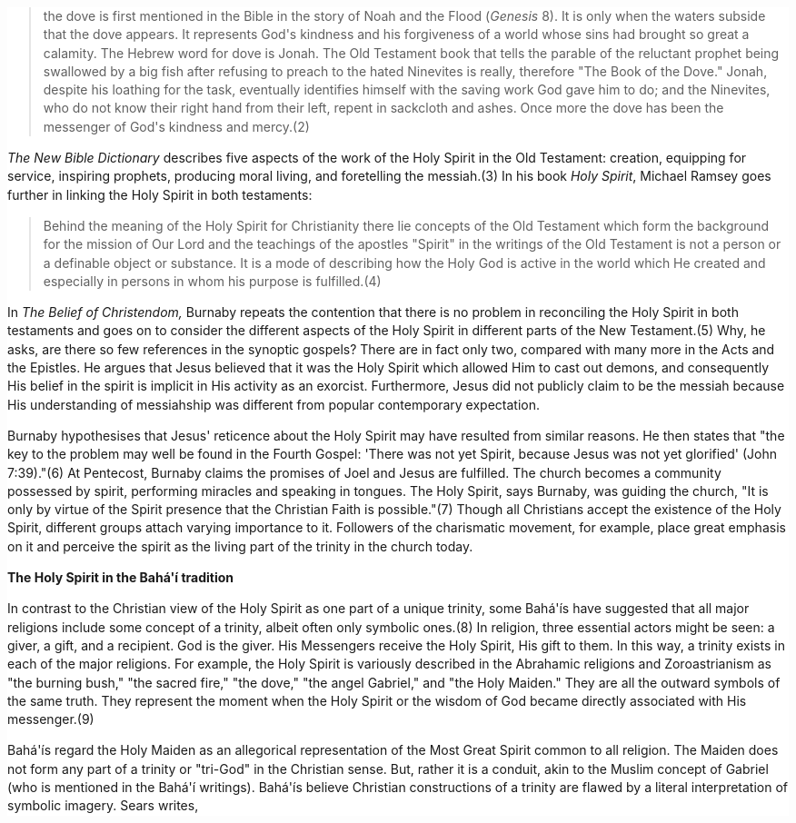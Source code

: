 > the dove is first mentioned in the Bible in the story of Noah and the Flood (_Genesis_ 8). It is only when the waters subside that the dove appears. It represents God's kindness and his forgiveness of a world whose sins had brought so great a calamity. The Hebrew word for dove is Jonah. The Old Testament book that tells the parable of the reluctant prophet being swallowed by a big fish after refusing to preach to the hated Ninevites is really, therefore "The Book of the Dove." Jonah, despite his loathing for the task, eventually identifies himself with the saving work God gave him to do; and the Ninevites, who do not know their right hand from their left, repent in sackcloth and ashes. Once more the dove has been the messenger of God's kindness and mercy.(2)

_The New Bible Dictionary_ describes five aspects of the work of the Holy Spirit in the Old Testament: creation, equipping for service, inspiring prophets, producing moral living, and foretelling the messiah.(3) In his book _Holy Spirit_, Michael Ramsey goes further in linking the Holy Spirit in both testaments:

> Behind the meaning of the Holy Spirit for Christianity there lie concepts of the Old Testament which form the background for the mission of Our Lord and the teachings of the apostles "Spirit" in the writings of the Old Testament is not a person or a definable object or substance. It is a mode of describing how the Holy God is active in the world which He created and especially in persons in whom his purpose is fulfilled.(4)

In _The Belief of Christendom,_ Burnaby repeats the contention that there is no problem in reconciling the Holy Spirit in both testaments and goes on to consider the different aspects of the Holy Spirit in different parts of the New Testament.(5) Why, he asks, are there so few references in the synoptic gospels? There are in fact only two, compared with many more in the Acts and the Epistles. He argues that Jesus believed that it was the Holy Spirit which allowed Him to cast out demons, and consequently His belief in the spirit is implicit in His activity as an exorcist. Furthermore, Jesus did not publicly claim to be the messiah because His understanding of messiahship was different from popular contemporary expectation.

Burnaby hypothesises that Jesus' reticence about the Holy Spirit may have resulted from similar reasons. He then states that "the key to the problem may well be found in the Fourth Gospel: 'There was not yet Spirit, because Jesus was not yet glorified' (John 7:39)."(6) At Pentecost, Burnaby claims the promises of Joel and Jesus are fulfilled. The church becomes a community possessed by spirit, performing miracles and speaking in tongues. The Holy Spirit, says Burnaby, was guiding the church, "It is only by virtue of the Spirit presence that the Christian Faith is possible."(7) Though all Christians accept the existence of the Holy Spirit, different groups attach varying importance to it. Followers of the charismatic movement, for example, place great emphasis on it and perceive the spirit as the living part of the trinity in the church today.

**The Holy Spirit in the Bahá'í tradition**  
  
In contrast to the Christian view of the Holy Spirit as one part of a unique trinity, some Bahá'ís have suggested that all major religions include some concept of a trinity, albeit often only symbolic ones.(8) In religion, three essential actors might be seen: a giver, a gift, and a recipient. God is the giver. His Messengers receive the Holy Spirit, His gift to them. In this way, a trinity exists in each of the major religions. For example, the Holy Spirit is variously described in the Abrahamic religions and Zoroastrianism as "the burning bush," "the sacred fire," "the dove," "the angel Gabriel," and "the Holy Maiden." They are all the outward symbols of the same truth. They represent the moment when the Holy Spirit or the wisdom of God became directly associated with His messenger.(9)

Bahá'ís regard the Holy Maiden as an allegorical representation of the Most Great Spirit common to all religion. The Maiden does not form any part of a trinity or "tri-God" in the Christian sense. But, rather it is a conduit, akin to the Muslim concept of Gabriel (who is mentioned in the Bahá'í writings). Bahá'ís believe Christian constructions of a trinity are flawed by a literal interpretation of symbolic imagery. Sears writes,
